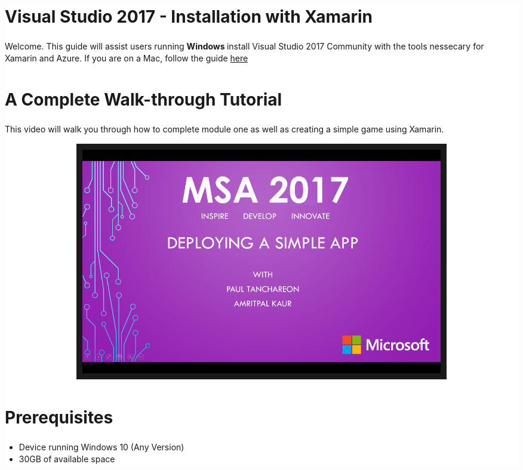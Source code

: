 
# Visual Studio 2017 - Installation with Xamarin
<p>

Welcome. This guide will assist users running <b> Windows </b> install Visual Studio 2017 Community with the tools nessecary for Xamarin and Azure.  If you are on a Mac, follow the guide [here](https://github.com/NZMSA/2017-Phase-1/tree/master/Installation%20Mac)

</p>

# A Complete Walk-through Tutorial

This video will walk you through how to complete module one as well as creating a simple game using Xamarin.

<a href="https://www.youtube.com/watch?v=gm-RgfdaISU&t" target="_blank"><p align="center"><img src="media/videothumbnail.PNG" 
alt="MSA module one tutorial" width="600" border="10" /></p></a>

# Prerequisites

- 	Device running Windows 10 (Any Version)
-	30GB of available space
